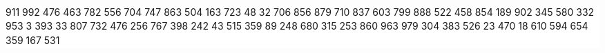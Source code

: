 911
992
476
463
782
556
704
747
863
504
163
723
48
32
706
856
879
710
837
603
799
888
522
458
854
189
902
345
580
332
953
3
393
33
807
732
476
256
767
398
242
43
515
359
89
248
680
315
253
860
963
979
304
383
526
23
470
18
610
594
654
359
167
531